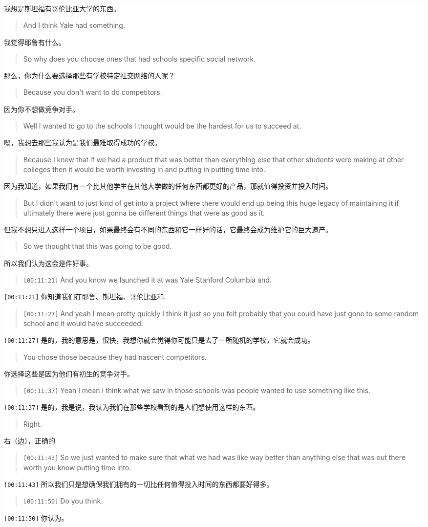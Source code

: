 我想是斯坦福有哥伦比亚大学的东西。

> And I think Yale had something.

我觉得耶鲁有什么。

> So why does you choose ones that had schools specific social network.

那么，你为什么要选择那些有学校特定社交网络的人呢？

> Because you don\'t want to do competitors.

因为你不想做竞争对手。

> Well I wanted to go to the schools I thought would be the hardest for us to succeed at.

嗯，我想去那些我认为是我们最难取得成功的学校。

> Because I knew that if we had a product that was better than everything else that other students were making at other colleges then it would be worth investing in and putting in putting time into.

因为我知道，如果我们有一个比其他学生在其他大学做的任何东西都更好的产品，那就值得投资并投入时间。

> But I didn\'t want to just kind of get into a project where there would end up being this huge legacy of maintaining it if ultimately there were just gonna be different things that were as good as it.

但我不想只进入这样一个项目，如果最终会有不同的东西和它一样好的话，它最终会成为维护它的巨大遗产。

> So we thought that this was going to be good.

所以我们认为这会是件好事。

> `[00:11:21]` And you know we launched it at was Yale Stanford Columbia and.

`[00:11:21]` 你知道我们在耶鲁、斯坦福、哥伦比亚和.

> `[00:11:27]` And yeah I mean pretty quickly I think it just so you felt probably that you could have just gone to some random school and it would have succeeded.

`[00:11:27]` 是的，我的意思是，很快，我想你就会觉得你可能只是去了一所随机的学校，它就会成功。

> You chose those because they had nascent competitors.

你选择这些是因为他们有初生的竞争对手。

> `[00:11:37]` Yeah I mean I think what we saw in those schools was people wanted to use something like this.

`[00:11:37]` 是的，我是说，我认为我们在那些学校看到的是人们想使用这样的东西。

> Right.

右（边），正确的

> `[00:11:43]` So we just wanted to make sure that what we had was like way better than anything else that was out there worth you know putting time into.

`[00:11:43]` 所以我们只是想确保我们拥有的一切比任何值得投入时间的东西都要好得多。

> `[00:11:50]` Do you think.

`[00:11:50]` 你认为。
